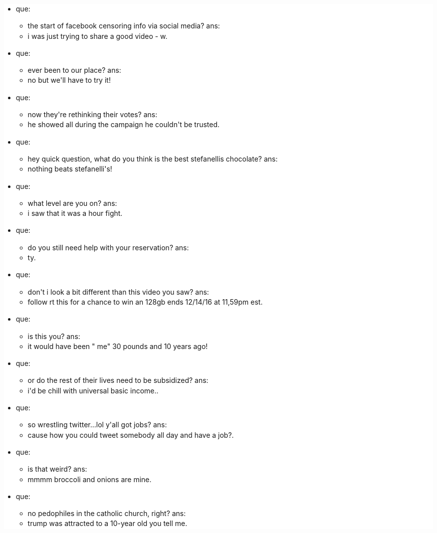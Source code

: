 - que:
  - the start of facebook censoring info via social media?
  ans:
  - i was just trying to share a good video - w.

- que:
  - ever been to our place?
  ans:
  - no but we'll have to try it!

- que:
  - now they're rethinking their votes?
  ans:
  - he showed all during the campaign he couldn't be trusted.

- que:
  - hey quick question, what do you think is the best stefanellis chocolate?
  ans:
  - nothing beats stefanelli's!

- que:
  - what level are you on?
  ans:
  - i saw that it was a hour fight.

- que:
  - do you still need help with your reservation?
  ans:
  - ty.

- que:
  - don't i look a bit different than this video you saw?
  ans:
  - follow  rt this for a chance to win an 128gb ends 12/14/16 at 11,59pm est.

- que:
  - is this you?
  ans:
  - it would have been " me" 30 pounds and 10 years ago!

- que:
  - or do the rest of their lives need to be subsidized?
  ans:
  - i'd be chill with universal basic income..

- que:
  - so wrestling twitter...lol y'all got jobs?
  ans:
  - cause how you could tweet somebody all day and have a job?.

- que:
  - is that weird?
  ans:
  - mmmm broccoli and onions are mine.

- que:
  - no pedophiles in the catholic church, right?
  ans:
  - trump was attracted to a 10-year old you tell me.
